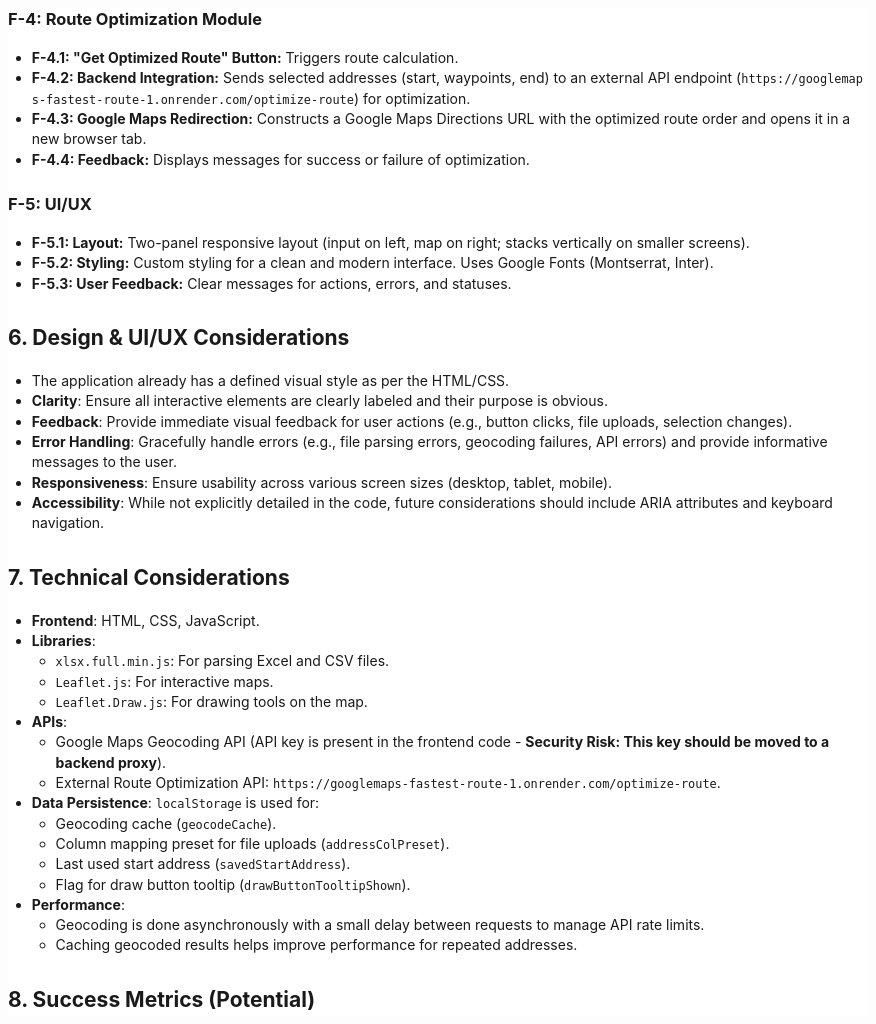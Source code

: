 ### F-4: Route Optimization Module

- **F-4.1: "Get Optimized Route" Button:** Triggers route calculation.
- **F-4.2: Backend Integration:** Sends selected addresses (start, waypoints, end) to an external API endpoint (`https://googlemaps-fastest-route-1.onrender.com/optimize-route`) for optimization.
- **F-4.3: Google Maps Redirection:** Constructs a Google Maps Directions URL with the optimized route order and opens it in a new browser tab.
- **F-4.4: Feedback:** Displays messages for success or failure of optimization.

### F-5: UI/UX

- **F-5.1: Layout:** Two-panel responsive layout (input on left, map on right; stacks vertically on smaller screens).
- **F-5.2: Styling:** Custom styling for a clean and modern interface. Uses Google Fonts (Montserrat, Inter).
- **F-5.3: User Feedback:** Clear messages for actions, errors, and statuses.

## 6. Design & UI/UX Considerations

- The application already has a defined visual style as per the HTML/CSS.
- **Clarity**: Ensure all interactive elements are clearly labeled and their purpose is obvious.
- **Feedback**: Provide immediate visual feedback for user actions (e.g., button clicks, file uploads, selection changes).
- **Error Handling**: Gracefully handle errors (e.g., file parsing errors, geocoding failures, API errors) and provide informative messages to the user.
- **Responsiveness**: Ensure usability across various screen sizes (desktop, tablet, mobile).
- **Accessibility**: While not explicitly detailed in the code, future considerations should include ARIA attributes and keyboard navigation.

## 7. Technical Considerations

- **Frontend**: HTML, CSS, JavaScript.
- **Libraries**:
  - `xlsx.full.min.js`: For parsing Excel and CSV files.
  - `Leaflet.js`: For interactive maps.
  - `Leaflet.Draw.js`: For drawing tools on the map.
- **APIs**:
  - Google Maps Geocoding API (API key is present in the frontend code - **Security Risk: This key should be moved to a backend proxy**).
  - External Route Optimization API: `https://googlemaps-fastest-route-1.onrender.com/optimize-route`.
- **Data Persistence**: `localStorage` is used for:
  - Geocoding cache (`geocodeCache`).
  - Column mapping preset for file uploads (`addressColPreset`).
  - Last used start address (`savedStartAddress`).
  - Flag for draw button tooltip (`drawButtonTooltipShown`).
- **Performance**:
  - Geocoding is done asynchronously with a small delay between requests to manage API rate limits.
  - Caching geocoded results helps improve performance for repeated addresses.

## 8. Success Metrics (Potential)
